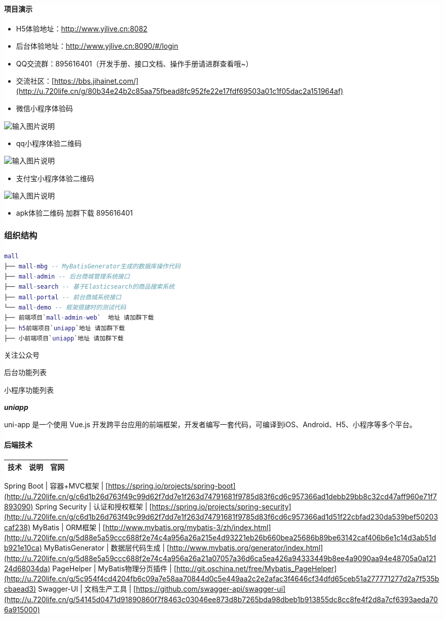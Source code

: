 
#### 项目演示
- H5体验地址：http://www.yjlive.cn:8082
- 后台体验地址：http://www.yjlive.cn:8090/#/login
- QQ交流群：895616401（开发手册、接口文档、操作手册请进群查看哦~）
- 交流社区：[https://bbs.jihainet.com/](http://u.720life.cn/g/80b34e24b2c85aa75fbead8fc952fe22e17fdf69503a01c1f05dac2a151964af) 

- 微信小程序体验码

![输入图片说明](https://images.gitee.com/uploads/images/2019/0906/120657_8459b6d0_134431.png "applet.png")

- qq小程序体验二维码

![输入图片说明](https://images.gitee.com/uploads/images/2019/0906/101552_d7930b7f_134431.png "qqapplet.png")

- 支付宝小程序体验二维码

![输入图片说明](https://images.gitee.com/uploads/images/2019/0906/101538_bc52f965_134431.jpeg "alpayApplet.jpg")

- apk体验二维码  加群下载 895616401

### 组织结构

``` lua
mall
├── mall-mbg -- MyBatisGenerator生成的数据库操作代码
├── mall-admin -- 后台商城管理系统接口
├── mall-search -- 基于Elasticsearch的商品搜索系统
├── mall-portal -- 前台商城系统接口
└── mall-demo -- 框架搭建时的测试代码
├── 前端项目`mall-admin-web`  地址 请加群下载  
├── h5前端项目`uniapp`地址 请加群下载  
├── 小前端项目`uniapp`地址 请加群下载
```

关注公众号
 

后台功能列表
 
小程序功能列表
 


 **_uniapp_** 

uni-app 是一个使用 Vue.js 开发跨平台应用的前端框架，开发者编写一套代码，可编译到iOS、Android、H5、小程序等多个平台。

 




#### 后端技术

技术 | 说明 | 官网
----|----|----

Spring Boot | 容器+MVC框架 | [https://spring.io/projects/spring-boot](http://u.720life.cn/g/c6d1b26d763f49c99d62f7dd7e1f263d74791681f9785d83f6cd6c957366ad1debb29bb8c32cd47aff960e71f7893090) 
Spring Security | 认证和授权框架 | [https://spring.io/projects/spring-security](http://u.720life.cn/g/c6d1b26d763f49c99d62f7dd7e1f263d74791681f9785d83f6cd6c957366ad1d51f22cbfad230da539bef50203caf238) 
MyBatis | ORM框架  | [http://www.mybatis.org/mybatis-3/zh/index.html](http://u.720life.cn/g/5d88e5a59ccc688f2e74c4a956a26a215e4d93221eb26b660bea25686b89be63142caf406b6e1c14d3ab51db921e10ca) 
MyBatisGenerator | 数据层代码生成 | [http://www.mybatis.org/generator/index.html](http://u.720life.cn/g/5d88e5a59ccc688f2e74c4a956a26a21a07057a36d6ca5ea426a94333449b8ee4a9090aa94e48705a0a12124d68034da) 
PageHelper | MyBatis物理分页插件 | [http://git.oschina.net/free/Mybatis_PageHelper](http://u.720life.cn/g/5c954f4cd4204fb6c09a7e58aa70844d0c5e449aa2c2e2afac3f4646cf34dfd65ceb51a277771277d2a7f535bcbaead3) 
Swagger-UI | 文档生产工具 | [https://github.com/swagger-api/swagger-ui](http://u.720life.cn/g/54145d0471d91890860f7f8463c03046ee873d8b7265bda98dbeb1b913855dc8cc8fe4f2d8a7cf6393aeda706a915000) 